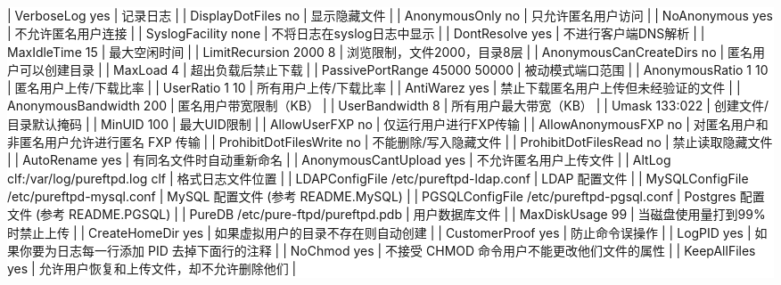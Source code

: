 | VerboseLog yes | 记录日志 |
| DisplayDotFiles no | 显示隐藏文件 |
| AnonymousOnly no | 只允许匿名用户访问 |
| NoAnonymous yes | 不允许匿名用户连接 |
| SyslogFacility none | 不将日志在syslog日志中显示 |
| DontResolve yes | 不进行客户端DNS解析 |
| MaxIdleTime 15 | 最大空闲时间 |
| LimitRecursion 2000 8 | 浏览限制，文件2000，目录8层 |
| AnonymousCanCreateDirs no | 匿名用户可以创建目录 |
| MaxLoad 4 | 超出负载后禁止下载 |
| PassivePortRange 45000 50000 | 被动模式端口范围 |
| AnonymousRatio 1 10 | 匿名用户上传/下载比率 |
| UserRatio 1 10 | 所有用户上传/下载比率 |
| AntiWarez yes | 禁止下载匿名用户上传但未经验证的文件 |
| AnonymousBandwidth 200 | 匿名用户带宽限制（KB） |
| UserBandwidth 8 | 所有用户最大带宽（KB） |
| Umask 133:022 | 创建文件/目录默认掩码 |
| MinUID 100 | 最大UID限制 |
| AllowUserFXP no | 仅运行用户进行FXP传输 |
| AllowAnonymousFXP no | 对匿名用户和非匿名用户允许进行匿名 FXP 传输 |
| ProhibitDotFilesWrite no | 不能删除/写入隐藏文件 |
| ProhibitDotFilesRead no | 禁止读取隐藏文件 |
| AutoRename yes | 有同名文件时自动重新命名 |
| AnonymousCantUpload yes | 不允许匿名用户上传文件 |
| AltLog clf:/var/log/pureftpd.log clf | 格式日志文件位置 |
| LDAPConfigFile /etc/pureftpd-ldap.conf | LDAP 配置文件 |
| MySQLConfigFile /etc/pureftpd-mysql.conf | MySQL 配置文件 (参考 README.MySQL) |
| PGSQLConfigFile /etc/pureftpd-pgsql.conf | Postgres 配置文件 (参考 README.PGSQL) |
| PureDB /etc/pure-ftpd/pureftpd.pdb | 用户数据库文件 |
| MaxDiskUsage 99 | 当磁盘使用量打到99%时禁止上传 |
| CreateHomeDir yes | 如果虚拟用户的目录不存在则自动创建 |
| CustomerProof yes | 防止命令误操作 |
| LogPID yes | 如果你要为日志每一行添加 PID 去掉下面行的注释 |
| NoChmod yes | 不接受 CHMOD 命令用户不能更改他们文件的属性 |
| KeepAllFiles yes | 允许用户恢复和上传文件，却不允许删除他们 |
